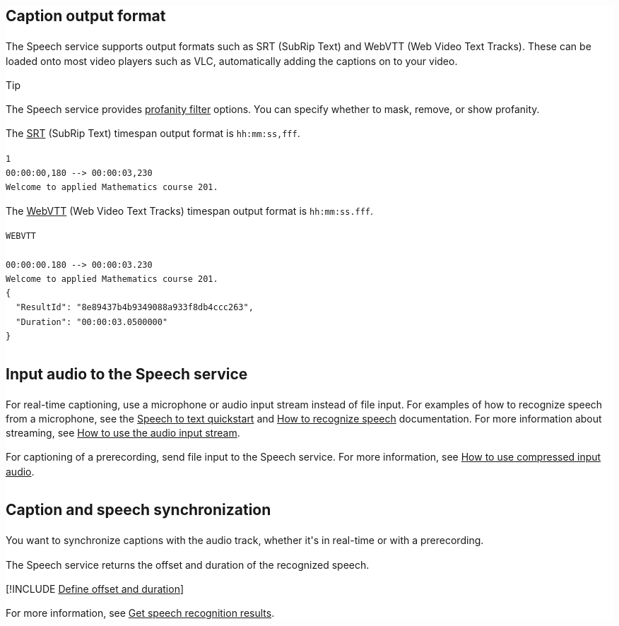 ## Caption output format

The Speech service supports output formats such as SRT (SubRip Text) and WebVTT (Web Video Text Tracks). These can be loaded onto most video players such as VLC, automatically adding the captions on to your video.

> [!TIP]
> The Speech service provides [profanity filter](display-text-format.md#profanity-filter) options. You can specify whether to mask, remove, or show profanity. 

The [SRT](https://docs.fileformat.com/video/srt/) (SubRip Text) timespan output format is `hh:mm:ss,fff`. 

```srt
1
00:00:00,180 --> 00:00:03,230
Welcome to applied Mathematics course 201.
```

The [WebVTT](https://www.w3.org/TR/webvtt1/#introduction) (Web Video Text Tracks) timespan output format is `hh:mm:ss.fff`. 

```
WEBVTT

00:00:00.180 --> 00:00:03.230
Welcome to applied Mathematics course 201.
{
  "ResultId": "8e89437b4b9349088a933f8db4ccc263",
  "Duration": "00:00:03.0500000"
}
```

## Input audio to the Speech service

For real-time captioning, use a microphone or audio input stream instead of file input. For examples of how to recognize speech from a microphone, see the [Speech to text quickstart](get-started-speech-to-text.md) and [How to recognize speech](how-to-recognize-speech.md) documentation. For more information about streaming, see [How to use the audio input stream](how-to-use-audio-input-streams.md).

For captioning of a prerecording, send file input to the Speech service. For more information, see [How to use compressed input audio](how-to-use-codec-compressed-audio-input-streams.md).

## Caption and speech synchronization 

You want to synchronize captions with the audio track, whether it's in real-time or with a prerecording. 

The Speech service returns the offset and duration of the recognized speech. 

[!INCLUDE [Define offset and duration](includes/how-to/recognize-speech-results/define-offset-duration.md)]

For more information, see [Get speech recognition results](get-speech-recognition-results.md).
